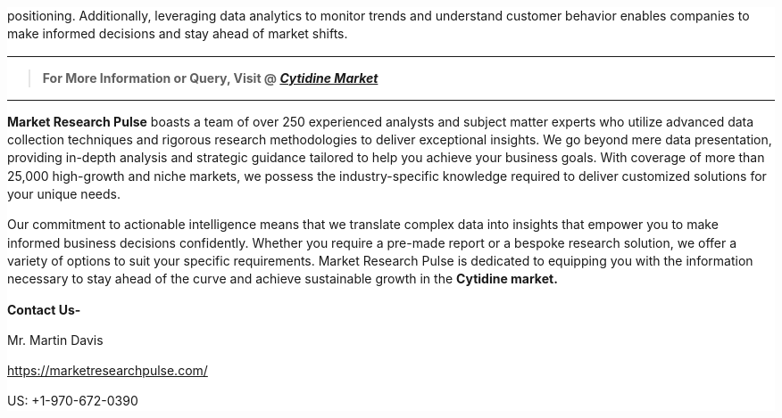 positioning. Additionally, leveraging data analytics to monitor trends and understand customer behavior enables companies to make informed decisions and stay ahead of market shifts.</p><hr /><blockquote><p><strong>For More Information or Query, Visit @&nbsp;<em><a href="https://marketresearchpulse.com/report/81520/cytidine-market?utm_source=Linkedin&utm_medium=029">Cytidine Market</a></em></strong></p></blockquote><hr /><p><strong>Market Research Pulse</strong> boasts a team of over 250 experienced analysts and subject matter experts who utilize advanced data collection techniques and rigorous research methodologies to deliver exceptional insights. We go beyond mere data presentation, providing in-depth analysis and strategic guidance tailored to help you achieve your business goals. With coverage of more than 25,000 high-growth and niche markets, we possess the industry-specific knowledge required to deliver customized solutions for your unique needs.</p><p>Our commitment to actionable intelligence means that we translate complex data into insights that empower you to make informed business decisions confidently. Whether you require a pre-made report or a bespoke research solution, we offer a variety of options to suit your specific requirements. Market Research Pulse is dedicated to equipping you with the information necessary to stay ahead of the curve and achieve sustainable growth in the <strong>Cytidine market.</strong></p><p><strong>Contact Us-</strong></p><p>Mr. Martin Davis</p><p>https://marketresearchpulse.com/</p><p>US: +1-970-672-0390</p>

